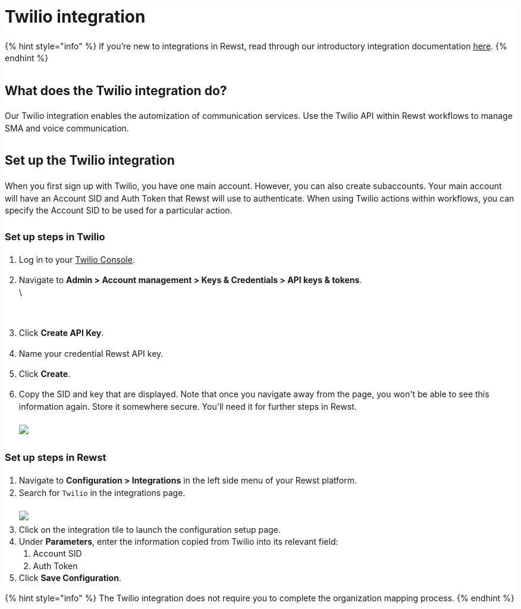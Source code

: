 # Twilio integration

{% hint style="info" %}
&#x20;If you’re new to integrations in Rewst, read through our introductory integration documentation [here](https://docs.rewst.help/documentation/integrations).
{% endhint %}

## What does the Twilio integration do?

Our Twilio integration enables the automization of communication services. Use the Twilio API within Rewst workflows to manage SMA and voice communication.

## Set up the Twilio integration

When you first sign up with Twilio, you have one main account. However, you can also create subaccounts. Your main account will have an Account SID and Auth Token that Rewst will use to authenticate. When using Twilio actions within workflows, you can specify the Account SID to be used for a particular action.

### Set up steps in Twilio

1. Log in to your [Twilio Console](https://console.twilio.com/).
2.  Navigate to **Admin > Account management > Keys & Credentials > API keys & tokens**.\
    \


    <figure><img src="../../../../.gitbook/assets/Screenshot 2025-05-13 at 4.06.55 PM.png" alt=""><figcaption></figcaption></figure>
3. Click **Create API Key**.
4. Name your credential Rewst API key.
5. Click **Create**.
6. Copy the SID and key that are displayed. Note that once you navigate away from the page, you won't be able to see this information again. Store it somewhere secure. You'll need it for further steps in Rewst.\
   \
   ![](<../../../../.gitbook/assets/Screenshot 2025-05-13 at 4.08.31 PM.png>)

### Set up steps in Rewst

1. Navigate to **Configuration > Integrations** in the left side menu of your Rewst platform.
2. Search for `Twilio` in the integrations page.\
   \
   ![](<../../../../.gitbook/assets/Screenshot 2025-05-13 at 3.50.26 PM.png>)
3. Click on the integration tile to launch the configuration setup page.
4. Under **Parameters**, enter the information copied from Twilio into its relevant field:
   1. Account SID
   2. Auth Token
5. Click **Save Configuration**.

{% hint style="info" %}
The Twilio integration does not require you to complete the organization mapping process.
{% endhint %}
